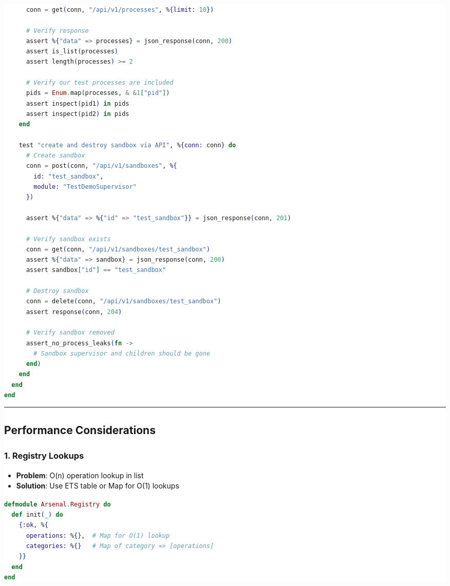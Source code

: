 ```elixir
      conn = get(conn, "/api/v1/processes", %{limit: 10})

      # Verify response
      assert %{"data" => processes} = json_response(conn, 200)
      assert is_list(processes)
      assert length(processes) >= 2

      # Verify our test processes are included
      pids = Enum.map(processes, & &1["pid"])
      assert inspect(pid1) in pids
      assert inspect(pid2) in pids
    end

    test "create and destroy sandbox via API", %{conn: conn} do
      # Create sandbox
      conn = post(conn, "/api/v1/sandboxes", %{
        id: "test_sandbox",
        module: "TestDemoSupervisor"
      })

      assert %{"data" => %{"id" => "test_sandbox"}} = json_response(conn, 201)

      # Verify sandbox exists
      conn = get(conn, "/api/v1/sandboxes/test_sandbox")
      assert %{"data" => sandbox} = json_response(conn, 200)
      assert sandbox["id"] == "test_sandbox"

      # Destroy sandbox
      conn = delete(conn, "/api/v1/sandboxes/test_sandbox")
      assert response(conn, 204)

      # Verify sandbox removed
      assert_no_process_leaks(fn ->
        # Sandbox supervisor and children should be gone
      end)
    end
  end
end
```

---

## Performance Considerations

### 1. Registry Lookups
- **Problem**: O(n) operation lookup in list
- **Solution**: Use ETS table or Map for O(1) lookups

```elixir
defmodule Arsenal.Registry do
  def init(_) do
    {:ok, %{
      operations: %{},  # Map for O(1) lookup
      categories: %{}   # Map of category => [operations]
    }}
  end
end
```
